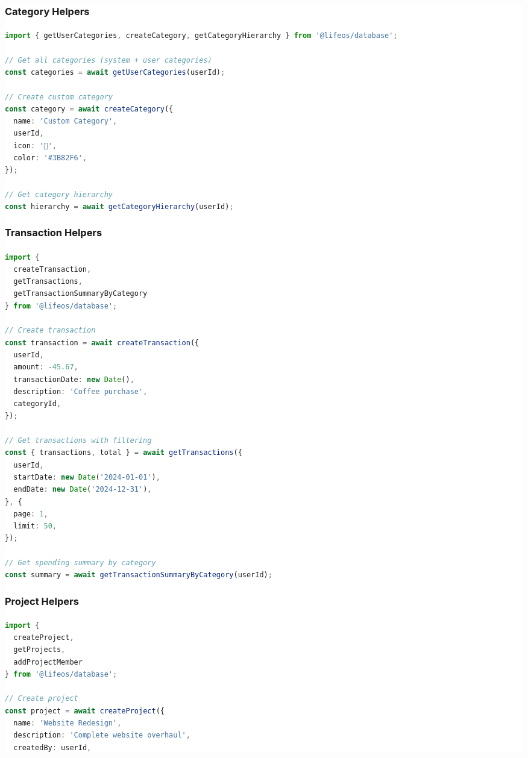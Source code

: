 ### Category Helpers
```typescript
import { getUserCategories, createCategory, getCategoryHierarchy } from '@lifeos/database';

// Get all categories (system + user categories)
const categories = await getUserCategories(userId);

// Create custom category
const category = await createCategory({
  name: 'Custom Category',
  userId,
  icon: '📁',
  color: '#3B82F6',
});

// Get category hierarchy
const hierarchy = await getCategoryHierarchy(userId);
```

### Transaction Helpers
```typescript
import { 
  createTransaction, 
  getTransactions, 
  getTransactionSummaryByCategory 
} from '@lifeos/database';

// Create transaction
const transaction = await createTransaction({
  userId,
  amount: -45.67,
  transactionDate: new Date(),
  description: 'Coffee purchase',
  categoryId,
});

// Get transactions with filtering
const { transactions, total } = await getTransactions({
  userId,
  startDate: new Date('2024-01-01'),
  endDate: new Date('2024-12-31'),
}, {
  page: 1,
  limit: 50,
});

// Get spending summary by category
const summary = await getTransactionSummaryByCategory(userId);
```

### Project Helpers
```typescript
import { 
  createProject, 
  getProjects, 
  addProjectMember 
} from '@lifeos/database';

// Create project
const project = await createProject({
  name: 'Website Redesign',
  description: 'Complete website overhaul',
  createdBy: userId,
```